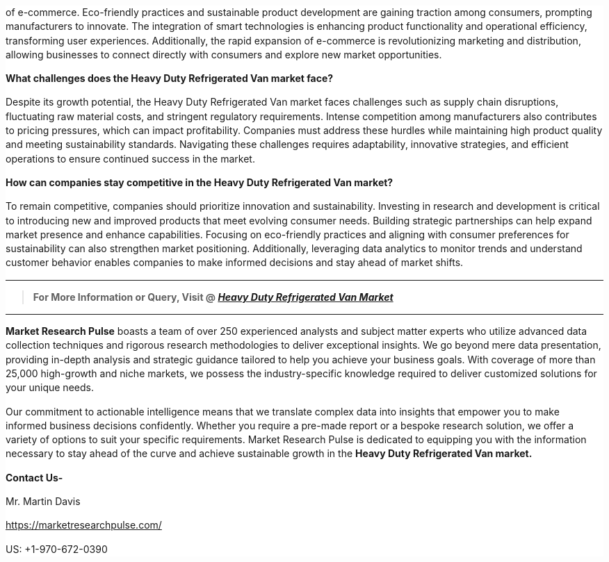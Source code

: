 of e-commerce. Eco-friendly practices and sustainable product development are gaining traction among consumers, prompting manufacturers to innovate. The integration of smart technologies is enhancing product functionality and operational efficiency, transforming user experiences. Additionally, the rapid expansion of e-commerce is revolutionizing marketing and distribution, allowing businesses to connect directly with consumers and explore new market opportunities.</p><p><strong>What challenges does the Heavy Duty Refrigerated Van market face?</strong></p><p>Despite its growth potential, the Heavy Duty Refrigerated Van market faces challenges such as supply chain disruptions, fluctuating raw material costs, and stringent regulatory requirements. Intense competition among manufacturers also contributes to pricing pressures, which can impact profitability. Companies must address these hurdles while maintaining high product quality and meeting sustainability standards. Navigating these challenges requires adaptability, innovative strategies, and efficient operations to ensure continued success in the market.</p><p><strong>How can companies stay competitive in the Heavy Duty Refrigerated Van market?</strong></p><p>To remain competitive, companies should prioritize innovation and sustainability. Investing in research and development is critical to introducing new and improved products that meet evolving consumer needs. Building strategic partnerships can help expand market presence and enhance capabilities. Focusing on eco-friendly practices and aligning with consumer preferences for sustainability can also strengthen market positioning. Additionally, leveraging data analytics to monitor trends and understand customer behavior enables companies to make informed decisions and stay ahead of market shifts.</p><hr /><blockquote><p><strong>For More Information or Query, Visit @&nbsp;<em><a href="https://marketresearchpulse.com/report/139212/heavy-duty-refrigerated-van-market?utm_source=Linkedin&utm_medium=022">Heavy Duty Refrigerated Van Market</a></em></strong></p></blockquote><hr /><p><strong>Market Research Pulse</strong> boasts a team of over 250 experienced analysts and subject matter experts who utilize advanced data collection techniques and rigorous research methodologies to deliver exceptional insights. We go beyond mere data presentation, providing in-depth analysis and strategic guidance tailored to help you achieve your business goals. With coverage of more than 25,000 high-growth and niche markets, we possess the industry-specific knowledge required to deliver customized solutions for your unique needs.</p><p>Our commitment to actionable intelligence means that we translate complex data into insights that empower you to make informed business decisions confidently. Whether you require a pre-made report or a bespoke research solution, we offer a variety of options to suit your specific requirements. Market Research Pulse is dedicated to equipping you with the information necessary to stay ahead of the curve and achieve sustainable growth in the <strong>Heavy Duty Refrigerated Van market.</strong></p><p><strong>Contact Us-</strong></p><p>Mr. Martin Davis</p><p>https://marketresearchpulse.com/</p><p>US: +1-970-672-0390</p>
